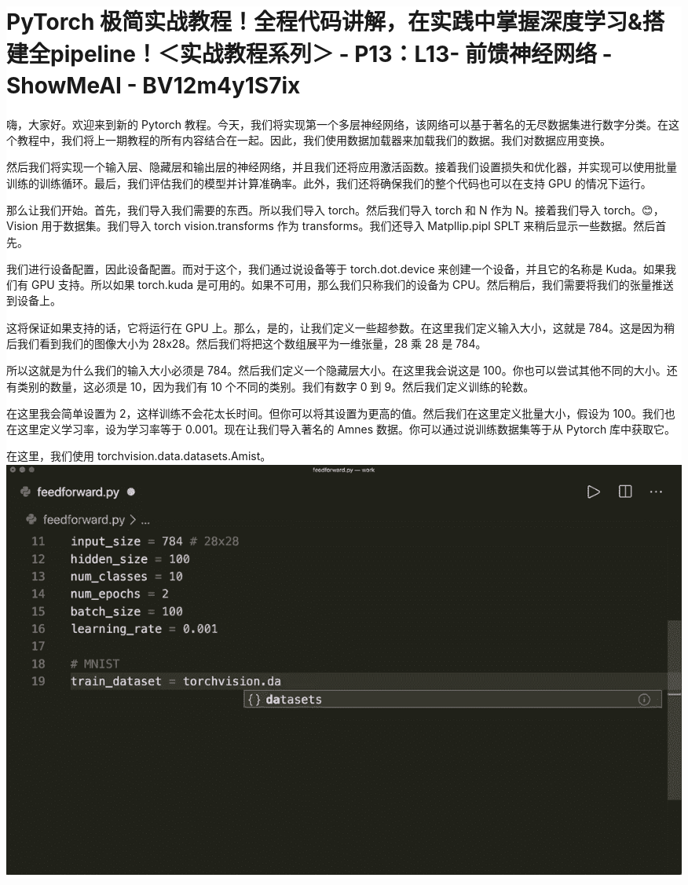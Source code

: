 # PyTorch 极简实战教程！全程代码讲解，在实践中掌握深度学习&搭建全pipeline！＜实战教程系列＞ - P13：L13- 前馈神经网络 - ShowMeAI - BV12m4y1S7ix

嗨，大家好。欢迎来到新的 Pytorch 教程。今天，我们将实现第一个多层神经网络，该网络可以基于著名的无尽数据集进行数字分类。在这个教程中，我们将上一期教程的所有内容结合在一起。因此，我们使用数据加载器来加载我们的数据。我们对数据应用变换。

然后我们将实现一个输入层、隐藏层和输出层的神经网络，并且我们还将应用激活函数。接着我们设置损失和优化器，并实现可以使用批量训练的训练循环。最后，我们评估我们的模型并计算准确率。此外，我们还将确保我们的整个代码也可以在支持 GPU 的情况下运行。

那么让我们开始。首先，我们导入我们需要的东西。所以我们导入 torch。然后我们导入 torch 和 N 作为 N。接着我们导入 torch。😊，Vision 用于数据集。我们导入 torch vision.transforms 作为 transforms。我们还导入 Matpllip.pipl SPLT 来稍后显示一些数据。然后首先。

我们进行设备配置，因此设备配置。而对于这个，我们通过说设备等于 torch.dot.device 来创建一个设备，并且它的名称是 Kuda。如果我们有 GPU 支持。所以如果 torch.kuda 是可用的。如果不可用，那么我们只称我们的设备为 CPU。然后稍后，我们需要将我们的张量推送到设备上。

这将保证如果支持的话，它将运行在 GPU 上。那么，是的，让我们定义一些超参数。在这里我们定义输入大小，这就是 784。这是因为稍后我们看到我们的图像大小为 28x28。然后我们将把这个数组展平为一维张量，28 乘 28 是 784。

所以这就是为什么我们的输入大小必须是 784。然后我们定义一个隐藏层大小。在这里我会说这是 100。你也可以尝试其他不同的大小。还有类别的数量，这必须是 10，因为我们有 10 个不同的类别。我们有数字 0 到 9。然后我们定义训练的轮数。

在这里我会简单设置为 2，这样训练不会花太长时间。但你可以将其设置为更高的值。然后我们在这里定义批量大小，假设为 100。我们也在这里定义学习率，设为学习率等于 0.001。现在让我们导入著名的 Amnes 数据。你可以通过说训练数据集等于从 Pytorch 库中获取它。

在这里，我们使用 torchvision.data.datasets.Amist。![](img/ee06be2433f88c7e880533bc41c954a0_1.png)
